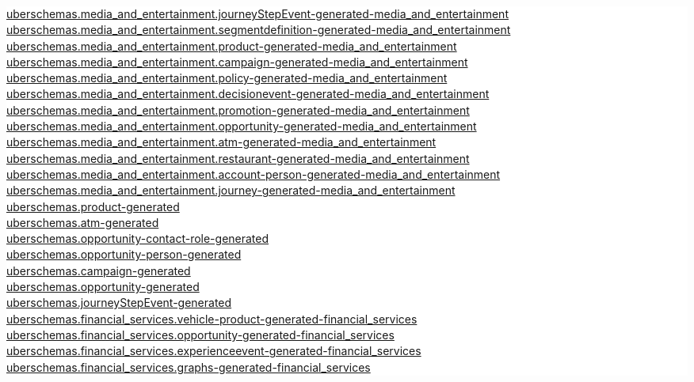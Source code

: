 [uberschemas.media_and_entertainment.journeyStepEvent-generated-media_and_entertainment](http://opensource.adobe.com/xdmVisualization/prod/master/uberschemas.media_and_entertainment.journeyStepEvent-generated-media_and_entertainment.html)<br/>
[uberschemas.media_and_entertainment.segmentdefinition-generated-media_and_entertainment](http://opensource.adobe.com/xdmVisualization/prod/master/uberschemas.media_and_entertainment.segmentdefinition-generated-media_and_entertainment.html)<br/>
[uberschemas.media_and_entertainment.product-generated-media_and_entertainment](http://opensource.adobe.com/xdmVisualization/prod/master/uberschemas.media_and_entertainment.product-generated-media_and_entertainment.html)<br/>
[uberschemas.media_and_entertainment.campaign-generated-media_and_entertainment](http://opensource.adobe.com/xdmVisualization/prod/master/uberschemas.media_and_entertainment.campaign-generated-media_and_entertainment.html)<br/>
[uberschemas.media_and_entertainment.policy-generated-media_and_entertainment](http://opensource.adobe.com/xdmVisualization/prod/master/uberschemas.media_and_entertainment.policy-generated-media_and_entertainment.html)<br/>
[uberschemas.media_and_entertainment.decisionevent-generated-media_and_entertainment](http://opensource.adobe.com/xdmVisualization/prod/master/uberschemas.media_and_entertainment.decisionevent-generated-media_and_entertainment.html)<br/>
[uberschemas.media_and_entertainment.promotion-generated-media_and_entertainment](http://opensource.adobe.com/xdmVisualization/prod/master/uberschemas.media_and_entertainment.promotion-generated-media_and_entertainment.html)<br/>
[uberschemas.media_and_entertainment.opportunity-generated-media_and_entertainment](http://opensource.adobe.com/xdmVisualization/prod/master/uberschemas.media_and_entertainment.opportunity-generated-media_and_entertainment.html)<br/>
[uberschemas.media_and_entertainment.atm-generated-media_and_entertainment](http://opensource.adobe.com/xdmVisualization/prod/master/uberschemas.media_and_entertainment.atm-generated-media_and_entertainment.html)<br/>
[uberschemas.media_and_entertainment.restaurant-generated-media_and_entertainment](http://opensource.adobe.com/xdmVisualization/prod/master/uberschemas.media_and_entertainment.restaurant-generated-media_and_entertainment.html)<br/>
[uberschemas.media_and_entertainment.account-person-generated-media_and_entertainment](http://opensource.adobe.com/xdmVisualization/prod/master/uberschemas.media_and_entertainment.account-person-generated-media_and_entertainment.html)<br/>
[uberschemas.media_and_entertainment.journey-generated-media_and_entertainment](http://opensource.adobe.com/xdmVisualization/prod/master/uberschemas.media_and_entertainment.journey-generated-media_and_entertainment.html)<br/>
[uberschemas.product-generated](http://opensource.adobe.com/xdmVisualization/prod/master/uberschemas.product-generated.html)<br/>
[uberschemas.atm-generated](http://opensource.adobe.com/xdmVisualization/prod/master/uberschemas.atm-generated.html)<br/>
[uberschemas.opportunity-contact-role-generated](http://opensource.adobe.com/xdmVisualization/prod/master/uberschemas.opportunity-contact-role-generated.html)<br/>
[uberschemas.opportunity-person-generated](http://opensource.adobe.com/xdmVisualization/prod/master/uberschemas.opportunity-person-generated.html)<br/>
[uberschemas.campaign-generated](http://opensource.adobe.com/xdmVisualization/prod/master/uberschemas.campaign-generated.html)<br/>
[uberschemas.opportunity-generated](http://opensource.adobe.com/xdmVisualization/prod/master/uberschemas.opportunity-generated.html)<br/>
[uberschemas.journeyStepEvent-generated](http://opensource.adobe.com/xdmVisualization/prod/master/uberschemas.journeyStepEvent-generated.html)<br/>
[uberschemas.financial_services.vehicle-product-generated-financial_services](http://opensource.adobe.com/xdmVisualization/prod/master/uberschemas.financial_services.vehicle-product-generated-financial_services.html)<br/>
[uberschemas.financial_services.opportunity-generated-financial_services](http://opensource.adobe.com/xdmVisualization/prod/master/uberschemas.financial_services.opportunity-generated-financial_services.html)<br/>
[uberschemas.financial_services.experienceevent-generated-financial_services](http://opensource.adobe.com/xdmVisualization/prod/master/uberschemas.financial_services.experienceevent-generated-financial_services.html)<br/>
[uberschemas.financial_services.graphs-generated-financial_services](http://opensource.adobe.com/xdmVisualization/prod/master/uberschemas.financial_services.graphs-generated-financial_services.html)<br/>